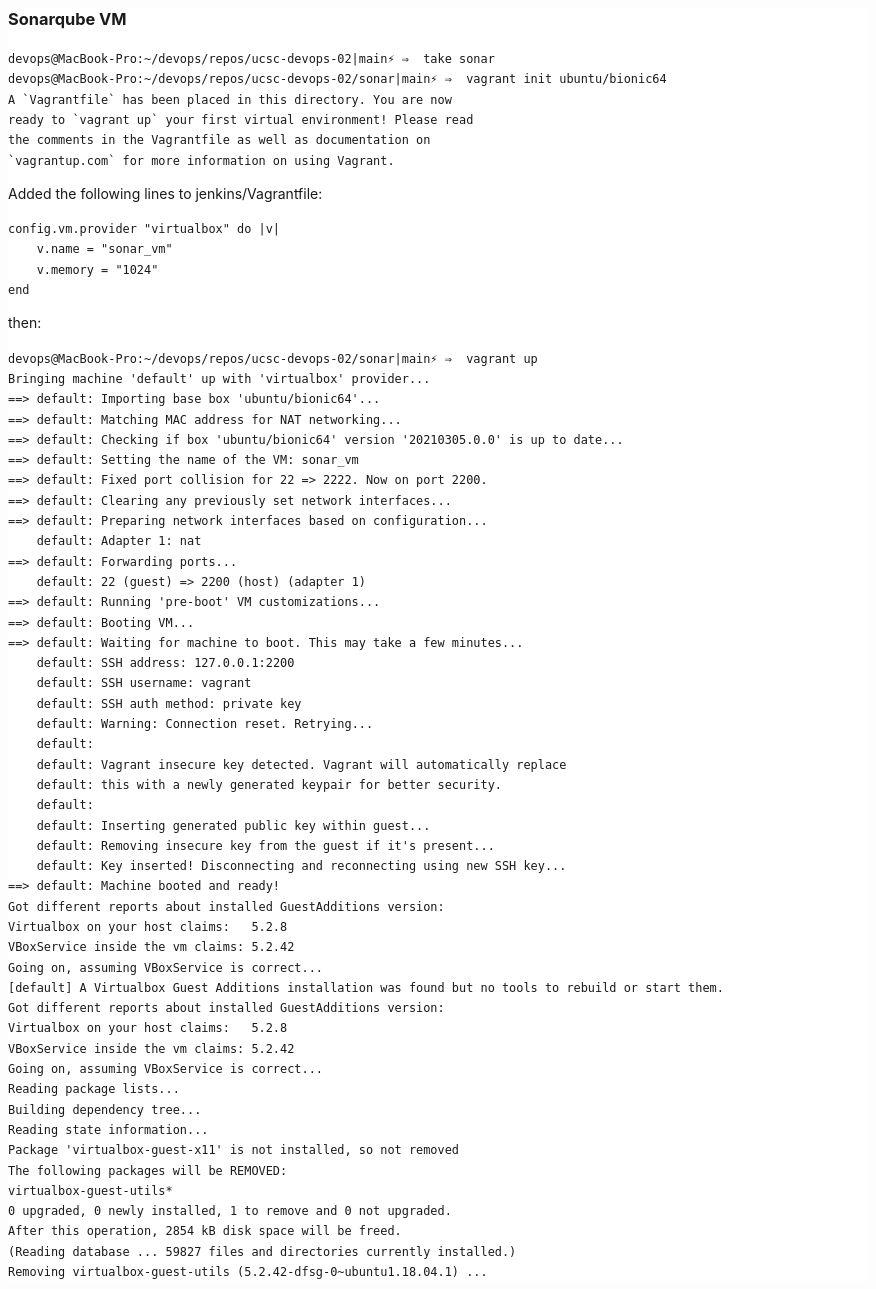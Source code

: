 
### Sonarqube VM

    devops@MacBook-Pro:~/devops/repos/ucsc-devops-02|main⚡ ⇒  take sonar
    devops@MacBook-Pro:~/devops/repos/ucsc-devops-02/sonar|main⚡ ⇒  vagrant init ubuntu/bionic64
    A `Vagrantfile` has been placed in this directory. You are now
    ready to `vagrant up` your first virtual environment! Please read
    the comments in the Vagrantfile as well as documentation on
    `vagrantup.com` for more information on using Vagrant.

Added the following lines to jenkins/Vagrantfile:

    config.vm.provider "virtualbox" do |v|
        v.name = "sonar_vm"
        v.memory = "1024"
    end

then:

    devops@MacBook-Pro:~/devops/repos/ucsc-devops-02/sonar|main⚡ ⇒  vagrant up
    Bringing machine 'default' up with 'virtualbox' provider...
    ==> default: Importing base box 'ubuntu/bionic64'...
    ==> default: Matching MAC address for NAT networking...
    ==> default: Checking if box 'ubuntu/bionic64' version '20210305.0.0' is up to date...
    ==> default: Setting the name of the VM: sonar_vm
    ==> default: Fixed port collision for 22 => 2222. Now on port 2200.
    ==> default: Clearing any previously set network interfaces...
    ==> default: Preparing network interfaces based on configuration...
        default: Adapter 1: nat
    ==> default: Forwarding ports...
        default: 22 (guest) => 2200 (host) (adapter 1)
    ==> default: Running 'pre-boot' VM customizations...
    ==> default: Booting VM...
    ==> default: Waiting for machine to boot. This may take a few minutes...
        default: SSH address: 127.0.0.1:2200
        default: SSH username: vagrant
        default: SSH auth method: private key
        default: Warning: Connection reset. Retrying...
        default:
        default: Vagrant insecure key detected. Vagrant will automatically replace
        default: this with a newly generated keypair for better security.
        default:
        default: Inserting generated public key within guest...
        default: Removing insecure key from the guest if it's present...
        default: Key inserted! Disconnecting and reconnecting using new SSH key...
    ==> default: Machine booted and ready!
    Got different reports about installed GuestAdditions version:
    Virtualbox on your host claims:   5.2.8
    VBoxService inside the vm claims: 5.2.42
    Going on, assuming VBoxService is correct...
    [default] A Virtualbox Guest Additions installation was found but no tools to rebuild or start them.
    Got different reports about installed GuestAdditions version:
    Virtualbox on your host claims:   5.2.8
    VBoxService inside the vm claims: 5.2.42
    Going on, assuming VBoxService is correct...
    Reading package lists...
    Building dependency tree...
    Reading state information...
    Package 'virtualbox-guest-x11' is not installed, so not removed
    The following packages will be REMOVED:
    virtualbox-guest-utils*
    0 upgraded, 0 newly installed, 1 to remove and 0 not upgraded.
    After this operation, 2854 kB disk space will be freed.
    (Reading database ... 59827 files and directories currently installed.)
    Removing virtualbox-guest-utils (5.2.42-dfsg-0~ubuntu1.18.04.1) ...